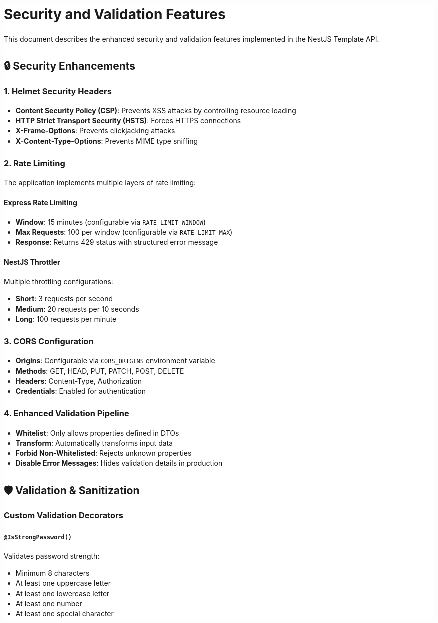 # Security and Validation Features

This document describes the enhanced security and validation features implemented in the NestJS Template API.

## 🔒 Security Enhancements

### 1. Helmet Security Headers
- **Content Security Policy (CSP)**: Prevents XSS attacks by controlling resource loading
- **HTTP Strict Transport Security (HSTS)**: Forces HTTPS connections
- **X-Frame-Options**: Prevents clickjacking attacks
- **X-Content-Type-Options**: Prevents MIME type sniffing

### 2. Rate Limiting
The application implements multiple layers of rate limiting:

#### Express Rate Limiting
- **Window**: 15 minutes (configurable via `RATE_LIMIT_WINDOW`)
- **Max Requests**: 100 per window (configurable via `RATE_LIMIT_MAX`)
- **Response**: Returns 429 status with structured error message

#### NestJS Throttler
Multiple throttling configurations:
- **Short**: 3 requests per second
- **Medium**: 20 requests per 10 seconds  
- **Long**: 100 requests per minute

### 3. CORS Configuration
- **Origins**: Configurable via `CORS_ORIGINS` environment variable
- **Methods**: GET, HEAD, PUT, PATCH, POST, DELETE
- **Headers**: Content-Type, Authorization
- **Credentials**: Enabled for authentication

### 4. Enhanced Validation Pipeline
- **Whitelist**: Only allows properties defined in DTOs
- **Transform**: Automatically transforms input data
- **Forbid Non-Whitelisted**: Rejects unknown properties
- **Disable Error Messages**: Hides validation details in production

## 🛡️ Validation & Sanitization

### Custom Validation Decorators

#### `@IsStrongPassword()`
Validates password strength:
- Minimum 8 characters
- At least one uppercase letter
- At least one lowercase letter  
- At least one number
- At least one special character
